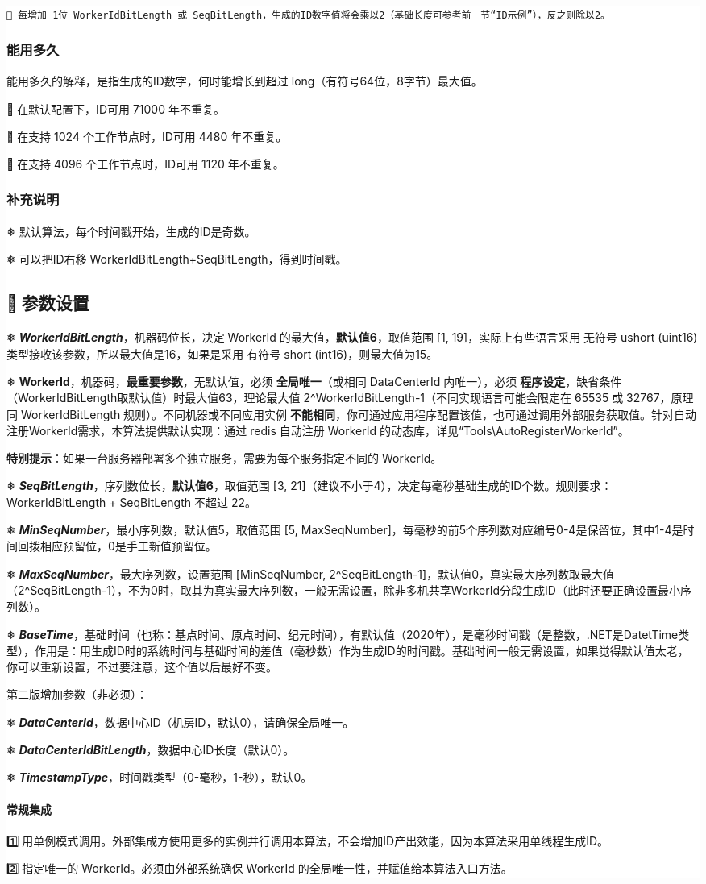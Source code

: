 ```
💍 每增加 1位 WorkerIdBitLength 或 SeqBitLength，生成的ID数字值将会乘以2（基础长度可参考前一节“ID示例”），反之则除以2。
```

### 能用多久

能用多久的解释，是指生成的ID数字，何时能增长到超过 long（有符号64位，8字节）最大值。

🔵 在默认配置下，ID可用 71000 年不重复。

🔵 在支持 1024 个工作节点时，ID可用 4480 年不重复。

🔵 在支持 4096 个工作节点时，ID可用 1120 年不重复。


### 补充说明

❄ 默认算法，每个时间戳开始，生成的ID是奇数。

❄ 可以把ID右移 WorkerIdBitLength+SeqBitLength，得到时间戳。



## 💎 参数设置

❄ ***WorkerIdBitLength***，机器码位长，决定 WorkerId 的最大值，**默认值6**，取值范围 [1, 19]，实际上有些语言采用 无符号 ushort (uint16)  类型接收该参数，所以最大值是16，如果是采用 有符号 short (int16)，则最大值为15。

❄ **WorkerId**，机器码，**最重要参数**，无默认值，必须 **全局唯一**（或相同 DataCenterId 内唯一），必须 **程序设定**，缺省条件（WorkerIdBitLength取默认值）时最大值63，理论最大值 2^WorkerIdBitLength-1（不同实现语言可能会限定在 65535 或 32767，原理同 WorkerIdBitLength 规则）。不同机器或不同应用实例 **不能相同**，你可通过应用程序配置该值，也可通过调用外部服务获取值。针对自动注册WorkerId需求，本算法提供默认实现：通过 redis 自动注册 WorkerId 的动态库，详见“Tools\AutoRegisterWorkerId”。

**特别提示**：如果一台服务器部署多个独立服务，需要为每个服务指定不同的 WorkerId。

❄ ***SeqBitLength***，序列数位长，**默认值6**，取值范围 [3, 21]（建议不小于4），决定每毫秒基础生成的ID个数。规则要求：WorkerIdBitLength + SeqBitLength 不超过 22。

❄ ***MinSeqNumber***，最小序列数，默认值5，取值范围 [5, MaxSeqNumber]，每毫秒的前5个序列数对应编号0-4是保留位，其中1-4是时间回拨相应预留位，0是手工新值预留位。

❄ ***MaxSeqNumber***，最大序列数，设置范围 [MinSeqNumber, 2^SeqBitLength-1]，默认值0，真实最大序列数取最大值（2^SeqBitLength-1），不为0时，取其为真实最大序列数，一般无需设置，除非多机共享WorkerId分段生成ID（此时还要正确设置最小序列数）。

❄ ***BaseTime***，基础时间（也称：基点时间、原点时间、纪元时间），有默认值（2020年），是毫秒时间戳（是整数，.NET是DatetTime类型），作用是：用生成ID时的系统时间与基础时间的差值（毫秒数）作为生成ID的时间戳。基础时间一般无需设置，如果觉得默认值太老，你可以重新设置，不过要注意，这个值以后最好不变。

第二版增加参数（非必须）：

❄ ***DataCenterId***，数据中心ID（机房ID，默认0），请确保全局唯一。

❄ ***DataCenterIdBitLength***，数据中心ID长度（默认0）。

❄ ***TimestampType***，时间戳类型（0-毫秒，1-秒），默认0。


#### 常规集成

1️⃣ 用单例模式调用。外部集成方使用更多的实例并行调用本算法，不会增加ID产出效能，因为本算法采用单线程生成ID。

2️⃣ 指定唯一的 WorkerId。必须由外部系统确保 WorkerId 的全局唯一性，并赋值给本算法入口方法。


[comment]: <> (	## 为什么用雪花ID？)
[comment]: <> (	❄ 因为大厂也在用，推特、百度、美团、滴滴等等。)
[comment]: <> (	❄ 雪花ID是走向分布式架构的垫脚石，如果只会Guid和数据库自增，怎敢说会分布式系统架构。)
[comment]: <> (	❄ 雪花ID适合小项目、大项目、超级大项目。)
[comment]: <> (	## 为什么不用大厂的？)
[comment]: <> (	❄ 首先，大厂们不但自己用雪花ID，而且还开源：[百度][81] | [美团][82] | [滴滴][83] | [Sony][84] | [雪花ID鼻祖-推特][80]。)
[comment]: <> (	❄ 然而，大厂的雪花算法分为“经典算法”和“号段算法”两种，其中“号段算法”依赖网络或外部存储系统，不适合“非大厂”，且存在无法反应业务时序的缺点。)
[comment]: <> (	❄ 至于其“经典算法”，在“ID长度和生成性能”方面，未做过优化，而这正式本算法——雪花漂移算法的核心所在。)
[1]: https://github.com/yitter/idgenerator/tree/master/C%23.NET
[2]: https://github.com/yitter/idgenerator/tree/master/Java
[3]: https://github.com/yitter/idgenerator/tree/master/Go
[4]: https://github.com/yitter/idgenerator/tree/master/Rust
[5]: https://github.com/yitter/idgenerator/tree/master/C
[6]: https://github.com/yitter/idgenerator/tree/master/zzz-OtherLanguages/V
[7]: https://github.com/yitter/idgenerator/tree/master/PHP
[8]: https://github.com/yitter/IdGenerator/tree/master/JavaScript
[9]: https://github.com/yitter/IdGenerator/tree/master/TypeScript
[11]: https://github.com/yitter/idgenerator/tree/master/C%23.NET
[21]: https://github.com/yitter/idgenerator/tree/master/Java
[31]: https://github.com/yitter/idgenerator/tree/master/Go
[41]: https://github.com/yitter/idgenerator/tree/master/Rust
[51]: https://github.com/yitter/idgenerator/tree/master/C
[61]: https://github.com/yitter/idgenerator/tree/master/zzz-OtherLanguages/V
[71]: https://github.com/yitter/idgenerator/tree/master/PHP
[72]: https://github.com/yitter/idgenerator/tree/master/zzz-OtherLanguages/D
[73]: https://github.com/yitter/idgenerator/tree/master/zzz-OtherLanguages/D
[80]: https://github.com/twitter-archive/snowflake
[81]: https://github.com/baidu/uid-generator
[82]: https://github.com/Meituan-Dianping/Leaf
[83]: https://github.com/didi/tinyid
[84]: https://github.com/sony/sonyflake